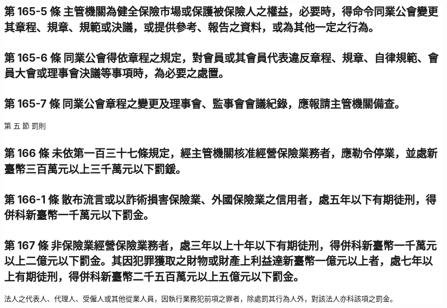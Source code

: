 ## 第 165-5 條 主管機關為健全保險市場或保護被保險人之權益，必要時，得命令同業公會變更其章程、規章、規範或決議，或提供參考、報告之資料，或為其他一定之行為。

## 第 165-6 條 同業公會得依章程之規定，對會員或其會員代表違反章程、規章、自律規範、會員大會或理事會決議等事項時，為必要之處置。

## 第 165-7 條 同業公會章程之變更及理事會、監事會會議紀錄，應報請主管機關備查。

第 五 節 罰則

## 第 166 條 未依第一百三十七條規定，經主管機關核准經營保險業務者，應勒令停業，並處新臺幣三百萬元以上三千萬元以下罰鍰。

## 第 166-1 條 散布流言或以詐術損害保險業、外國保險業之信用者，處五年以下有期徒刑，得併科新臺幣一千萬元以下罰金。

## 第 167 條 非保險業經營保險業務者，處三年以上十年以下有期徒刑，得併科新臺幣一千萬元以上二億元以下罰金。其因犯罪獲取之財物或財產上利益達新臺幣一億元以上者，處七年以上有期徒刑，得併科新臺幣二千五百萬元以上五億元以下罰金。

法人之代表人、代理人、受僱人或其他從業人員，因執行業務犯前項之罪者，除處罰其行為人外，對該法人亦科該項之罰金。

